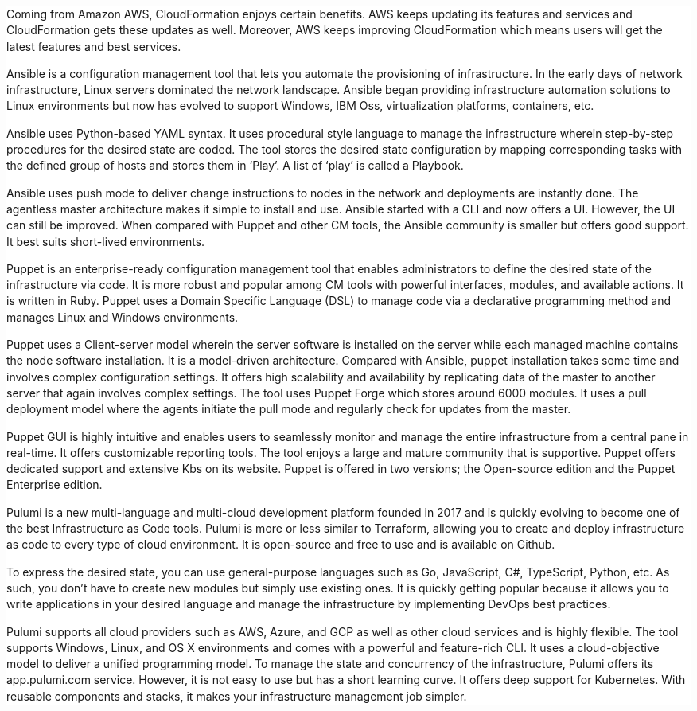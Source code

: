 Coming from Amazon AWS, CloudFormation enjoys certain benefits. AWS keeps updating its features and services and CloudFormation gets these updates as well. Moreover, AWS keeps improving CloudFormation which means users will get the latest features and best services.

Ansible is a configuration management tool that lets you automate the provisioning of infrastructure. In the early days of network infrastructure, Linux servers dominated the network landscape. Ansible began providing infrastructure automation solutions to Linux environments but now has evolved to support Windows, IBM Oss, virtualization platforms, containers, etc.

Ansible uses Python-based YAML syntax. It uses procedural style language to manage the infrastructure wherein step-by-step procedures for the desired state are coded. The tool stores the desired state configuration by mapping corresponding tasks with the defined group of hosts and stores them in ‘Play’. A list of ‘play’ is called a Playbook.

Ansible uses push mode to deliver change instructions to nodes in the network and deployments are instantly done. The agentless master architecture makes it simple to install and use. Ansible started with a CLI and now offers a UI. However, the UI can still be improved. When compared with Puppet and other CM tools, the Ansible community is smaller but offers good support. It best suits short-lived environments.

Puppet is an enterprise-ready configuration management tool that enables administrators to define the desired state of the infrastructure via code. It is more robust and popular among CM tools with powerful interfaces, modules, and available actions. It is written in Ruby. Puppet uses a Domain Specific Language (DSL) to manage code via a declarative programming method and manages Linux and Windows environments.

Puppet uses a Client-server model wherein the server software is installed on the server while each managed machine contains the node software installation. It is a model-driven architecture. Compared with Ansible, puppet installation takes some time and involves complex configuration settings. It offers high scalability and availability by replicating data of the master to another server that again involves complex settings. The tool uses Puppet Forge which stores around 6000 modules. It uses a pull deployment model where the agents initiate the pull mode and regularly check for updates from the master.

Puppet GUI is highly intuitive and enables users to seamlessly monitor and manage the entire infrastructure from a central pane in real-time. It offers customizable reporting tools. The tool enjoys a large and mature community that is supportive. Puppet offers dedicated support and extensive Kbs on its website.  Puppet is offered in two versions; the Open-source edition and the Puppet Enterprise edition.

Pulumi is a new multi-language and multi-cloud development platform founded in 2017 and is quickly evolving to become one of the best Infrastructure as Code tools. Pulumi is more or less similar to Terraform, allowing you to create and deploy infrastructure as code to every type of cloud environment. It is open-source and free to use and is available on Github.

To express the desired state, you can use general-purpose languages such as Go, JavaScript, C#, TypeScript, Python, etc. As such, you don’t have to create new modules but simply use existing ones. It is quickly getting popular because it allows you to write applications in your desired language and manage the infrastructure by implementing DevOps best practices.

Pulumi supports all cloud providers such as AWS, Azure, and GCP as well as other cloud services and is highly flexible. The tool supports Windows, Linux, and OS X environments and comes with a powerful and feature-rich CLI. It uses a cloud-objective model to deliver a unified programming model. To manage the state and concurrency of the infrastructure, Pulumi offers its app.pulumi.com service. However, it is not easy to use but has a short learning curve. It offers deep support for Kubernetes. With reusable components and stacks, it makes your infrastructure management job simpler.

